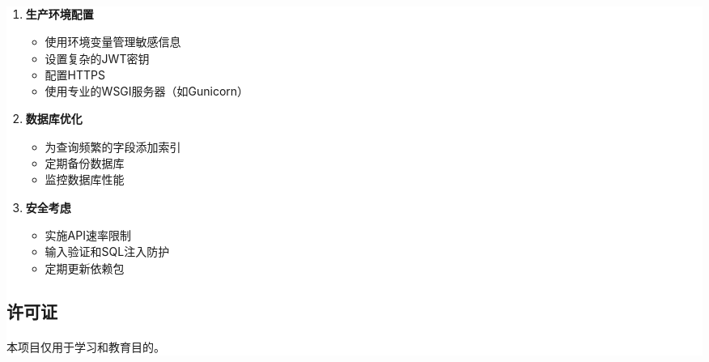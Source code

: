 1. **生产环境配置**
   - 使用环境变量管理敏感信息
   - 设置复杂的JWT密钥
   - 配置HTTPS
   - 使用专业的WSGI服务器（如Gunicorn）

2. **数据库优化**
   - 为查询频繁的字段添加索引
   - 定期备份数据库
   - 监控数据库性能

3. **安全考虑**
   - 实施API速率限制
   - 输入验证和SQL注入防护
   - 定期更新依赖包

## 许可证

本项目仅用于学习和教育目的。
